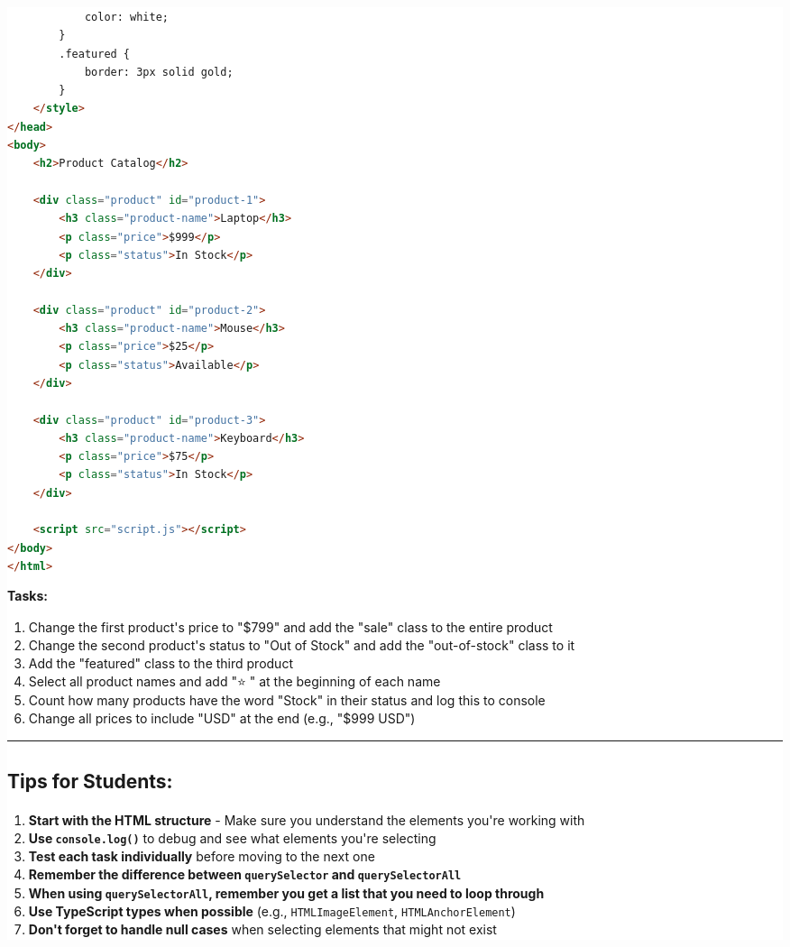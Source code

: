 ```html
            color: white;
        }
        .featured {
            border: 3px solid gold;
        }
    </style>
</head>
<body>
    <h2>Product Catalog</h2>
    
    <div class="product" id="product-1">
        <h3 class="product-name">Laptop</h3>
        <p class="price">$999</p>
        <p class="status">In Stock</p>
    </div>
    
    <div class="product" id="product-2">
        <h3 class="product-name">Mouse</h3>
        <p class="price">$25</p>
        <p class="status">Available</p>
    </div>
    
    <div class="product" id="product-3">
        <h3 class="product-name">Keyboard</h3>
        <p class="price">$75</p>
        <p class="status">In Stock</p>
    </div>
    
    <script src="script.js"></script>
</body>
</html>
```

**Tasks:**
1. Change the first product's price to "$799" and add the "sale" class to the entire product
2. Change the second product's status to "Out of Stock" and add the "out-of-stock" class to it
3. Add the "featured" class to the third product
4. Select all product names and add "⭐ " at the beginning of each name
5. Count how many products have the word "Stock" in their status and log this to console
6. Change all prices to include "USD" at the end (e.g., "$999 USD")

---

## Tips for Students:

1. **Start with the HTML structure** - Make sure you understand the elements you're working with
2. **Use `console.log()`** to debug and see what elements you're selecting
3. **Test each task individually** before moving to the next one
4. **Remember the difference between `querySelector` and `querySelectorAll`**
5. **When using `querySelectorAll`, remember you get a list that you need to loop through**
6. **Use TypeScript types when possible** (e.g., `HTMLImageElement`, `HTMLAnchorElement`)
7. **Don't forget to handle null cases** when selecting elements that might not exist
